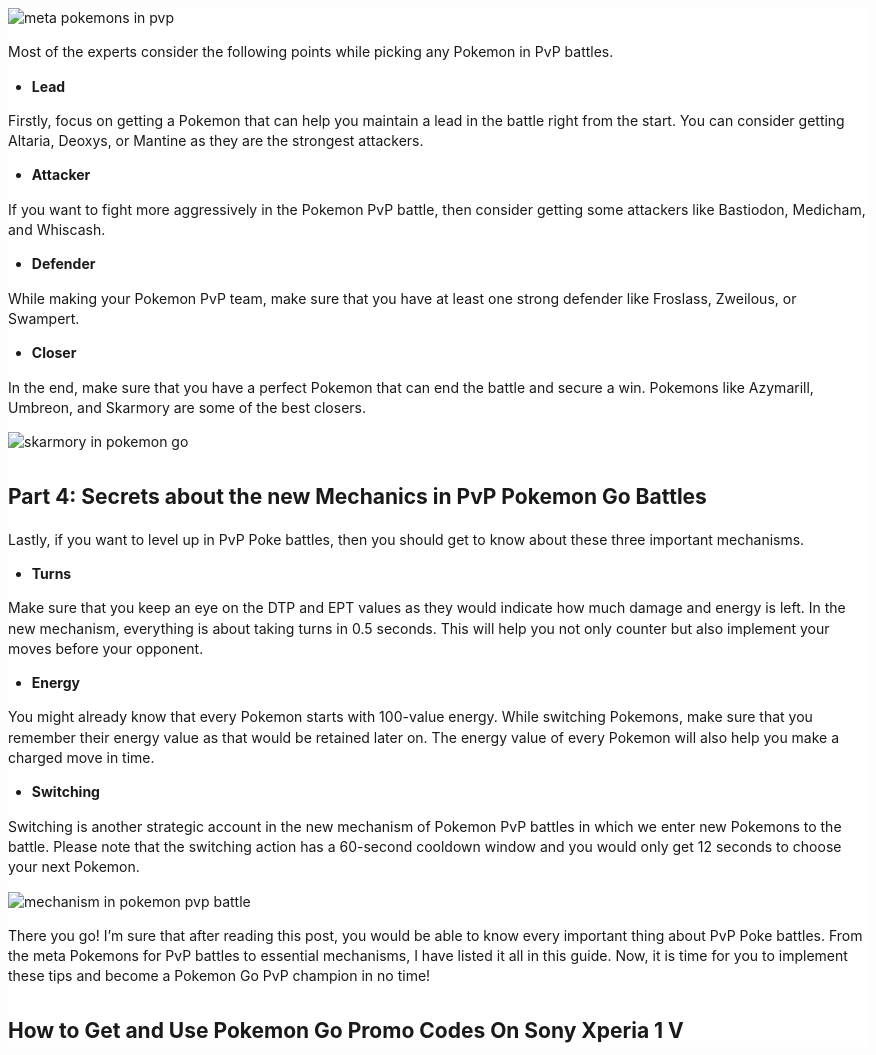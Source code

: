 ![meta pokemons in pvp](https://images.wondershare.com/drfone/2020/meta-pokemons-in-pvp.jpg)

Most of the experts consider the following points while picking any Pokemon in PvP battles.

- **Lead**

Firstly, focus on getting a Pokemon that can help you maintain a lead in the battle right from the start. You can consider getting Altaria, Deoxys, or Mantine as they are the strongest attackers.

- **Attacker**

If you want to fight more aggressively in the Pokemon PvP battle, then consider getting some attackers like Bastiodon, Medicham, and Whiscash.

- **Defender**

While making your Pokemon PvP team, make sure that you have at least one strong defender like Froslass, Zweilous, or Swampert.

- **Closer**

In the end, make sure that you have a perfect Pokemon that can end the battle and secure a win. Pokemons like Azymarill, Umbreon, and Skarmory are some of the best closers.

![skarmory in pokemon go](https://images.wondershare.com/drfone/2020/skarmory-in-pokemon-go.jpg)

## Part 4: Secrets about the new Mechanics in PvP Pokemon Go Battles

Lastly, if you want to level up in PvP Poke battles, then you should get to know about these three important mechanisms.

- **Turns**

Make sure that you keep an eye on the DTP and EPT values as they would indicate how much damage and energy is left. In the new mechanism, everything is about taking turns in 0.5 seconds. This will help you not only counter but also implement your moves before your opponent.

- **Energy**

You might already know that every Pokemon starts with 100-value energy. While switching Pokemons, make sure that you remember their energy value as that would be retained later on. The energy value of every Pokemon will also help you make a charged move in time.

- **Switching**

Switching is another strategic account in the new mechanism of Pokemon PvP battles in which we enter new Pokemons to the battle. Please note that the switching action has a 60-second cooldown window and you would only get 12 seconds to choose your next Pokemon.

![mechanism in pokemon pvp battle](https://images.wondershare.com/drfone/2020/mechanism-in-pokemon-pvp-battle.jpg)

There you go! I’m sure that after reading this post, you would be able to know every important thing about PvP Poke battles. From the meta Pokemons for PvP battles to essential mechanisms, I have listed it all in this guide. Now, it is time for you to implement these tips and become a Pokemon Go PvP champion in no time!

## How to Get and Use Pokemon Go Promo Codes On Sony Xperia 1 V
